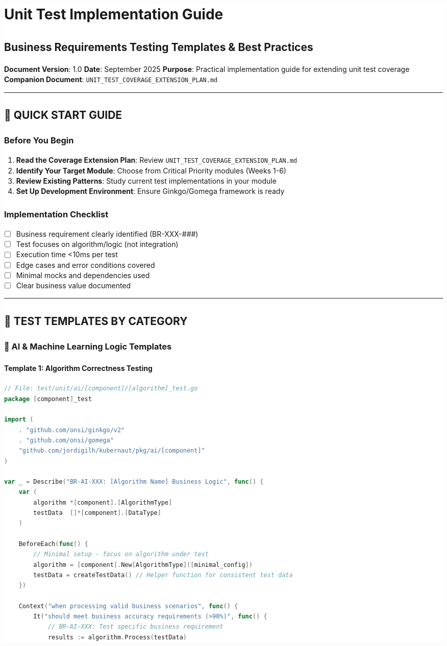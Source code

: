 # Unit Test Implementation Guide
## Business Requirements Testing Templates & Best Practices

**Document Version**: 1.0
**Date**: September 2025
**Purpose**: Practical implementation guide for extending unit test coverage
**Companion Document**: `UNIT_TEST_COVERAGE_EXTENSION_PLAN.md`

---

## 🎯 **QUICK START GUIDE**

### **Before You Begin**
1. **Read the Coverage Extension Plan**: Review `UNIT_TEST_COVERAGE_EXTENSION_PLAN.md`
2. **Identify Your Target Module**: Choose from Critical Priority modules (Weeks 1-6)
3. **Review Existing Patterns**: Study current test implementations in your module
4. **Set Up Development Environment**: Ensure Ginkgo/Gomega framework is ready

### **Implementation Checklist**
- [ ] Business requirement clearly identified (BR-XXX-###)
- [ ] Test focuses on algorithm/logic (not integration)
- [ ] Execution time <10ms per test
- [ ] Edge cases and error conditions covered
- [ ] Minimal mocks and dependencies used
- [ ] Clear business value documented

---

## 📝 **TEST TEMPLATES BY CATEGORY**

### **🧠 AI & Machine Learning Logic Templates**

#### **Template 1: Algorithm Correctness Testing**
```go
// File: test/unit/ai/[component]/[algorithm]_test.go
package [component]_test

import (
    . "github.com/onsi/ginkgo/v2"
    . "github.com/onsi/gomega"
    "github.com/jordigilh/kubernaut/pkg/ai/[component]"
)

var _ = Describe("BR-AI-XXX: [Algorithm Name] Business Logic", func() {
    var (
        algorithm *[component].[AlgorithmType]
        testData  []*[component].[DataType]
    )

    BeforeEach(func() {
        // Minimal setup - focus on algorithm under test
        algorithm = [component].New[AlgorithmType]([minimal_config])
        testData = createTestData() // Helper function for consistent test data
    })

    Context("when processing valid business scenarios", func() {
        It("should meet business accuracy requirements (>90%)", func() {
            // BR-AI-XXX: Test specific business requirement
            results := algorithm.Process(testData)

```
